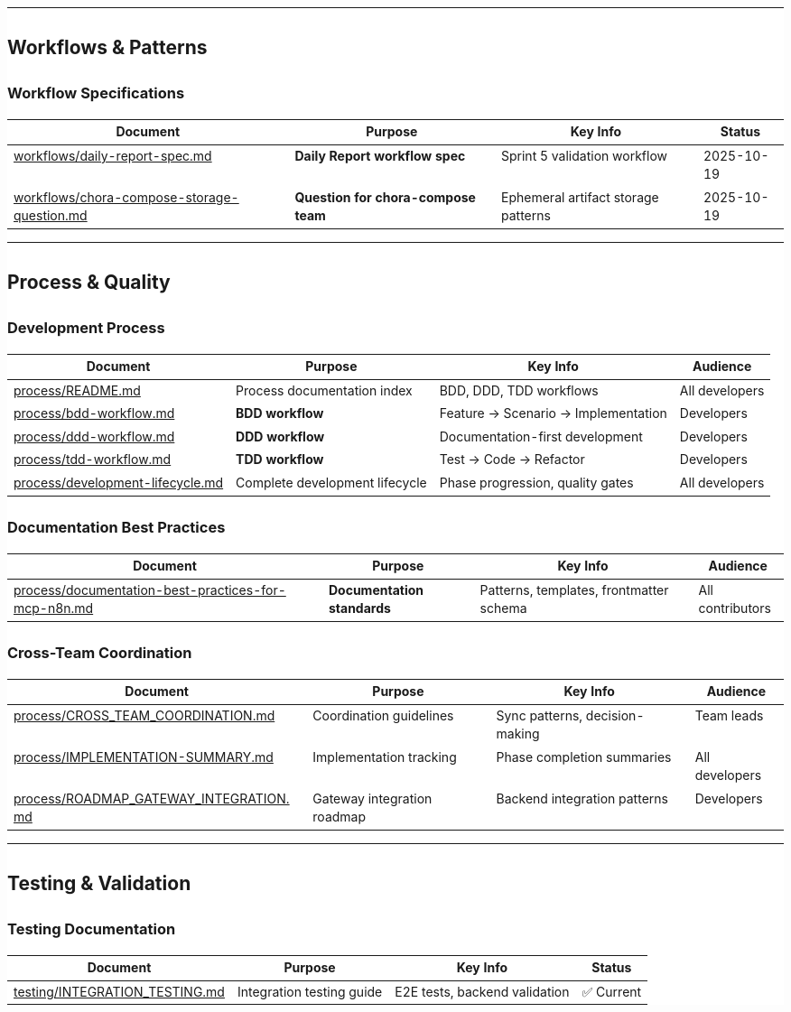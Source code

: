 
---

## Workflows & Patterns

### Workflow Specifications
| Document | Purpose | Key Info | Status |
|----------|---------|----------|--------|
| [workflows/daily-report-spec.md](workflows/daily-report-spec.md) | **Daily Report workflow spec** | Sprint 5 validation workflow | 2025-10-19 |
| [workflows/chora-compose-storage-question.md](workflows/chora-compose-storage-question.md) | **Question for chora-compose team** | Ephemeral artifact storage patterns | 2025-10-19 |

---

## Process & Quality

### Development Process
| Document | Purpose | Key Info | Audience |
|----------|---------|----------|----------|
| [process/README.md](process/README.md) | Process documentation index | BDD, DDD, TDD workflows | All developers |
| [process/bdd-workflow.md](process/bdd-workflow.md) | **BDD workflow** | Feature → Scenario → Implementation | Developers |
| [process/ddd-workflow.md](process/ddd-workflow.md) | **DDD workflow** | Documentation-first development | Developers |
| [process/tdd-workflow.md](process/tdd-workflow.md) | **TDD workflow** | Test → Code → Refactor | Developers |
| [process/development-lifecycle.md](process/development-lifecycle.md) | Complete development lifecycle | Phase progression, quality gates | All developers |

### Documentation Best Practices
| Document | Purpose | Key Info | Audience |
|----------|---------|----------|----------|
| [process/documentation-best-practices-for-mcp-n8n.md](process/documentation-best-practices-for-mcp-n8n.md) | **Documentation standards** | Patterns, templates, frontmatter schema | All contributors |

### Cross-Team Coordination
| Document | Purpose | Key Info | Audience |
|----------|---------|----------|----------|
| [process/CROSS_TEAM_COORDINATION.md](process/CROSS_TEAM_COORDINATION.md) | Coordination guidelines | Sync patterns, decision-making | Team leads |
| [process/IMPLEMENTATION-SUMMARY.md](process/IMPLEMENTATION-SUMMARY.md) | Implementation tracking | Phase completion summaries | All developers |
| [process/ROADMAP_GATEWAY_INTEGRATION.md](process/ROADMAP_GATEWAY_INTEGRATION.md) | Gateway integration roadmap | Backend integration patterns | Developers |

---

## Testing & Validation

### Testing Documentation
| Document | Purpose | Key Info | Status |
|----------|---------|----------|--------|
| [testing/INTEGRATION_TESTING.md](testing/INTEGRATION_TESTING.md) | Integration testing guide | E2E tests, backend validation | ✅ Current |
